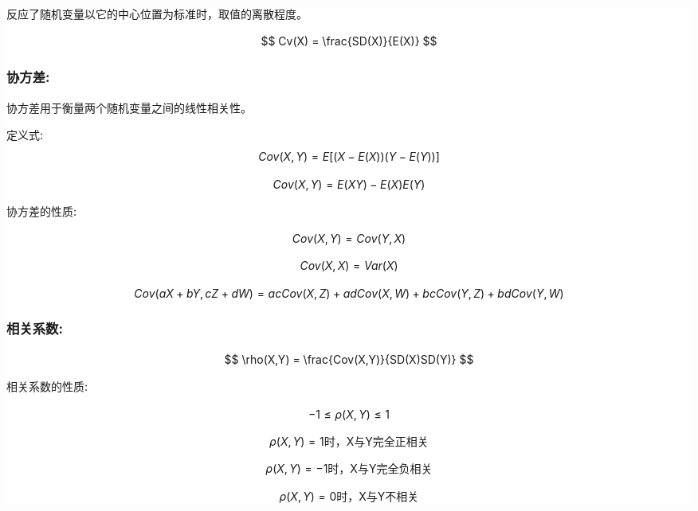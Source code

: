 反应了随机变量以它的中心位置为标准时，取值的离散程度。

$$
Cv(X) = \frac{SD(X)}{E(X)}
$$

### 协方差:
  
协方差用于衡量两个随机变量之间的线性相关性。
  
定义式:
$$
Cov(X,Y) = E[(X-E(X))(Y-E(Y))]
$$

$$
Cov(X,Y) = E(XY) - E(X)E(Y)
$$
  
协方差的性质:
  
$$
Cov(X,Y) = Cov(Y,X)
$$

$$
Cov(X,X) = Var(X)
$$

$$
Cov(aX+bY,cZ+dW) = acCov(X,Z)+adCov(X,W)+bcCov(Y,Z)+bdCov(Y,W)
$$

### 相关系数:

$$
\rho(X,Y) = \frac{Cov(X,Y)}{SD(X)SD(Y)}
$$

相关系数的性质:

$$
-1 \leq \rho(X,Y) \leq 1
$$

$$
\rho(X,Y) = 1 \text{时，X与Y完全正相关}
$$

$$
\rho(X,Y) = -1 \text{时，X与Y完全负相关}
$$

$$
\rho(X,Y) = 0 \text{时，X与Y不相关}
$$
